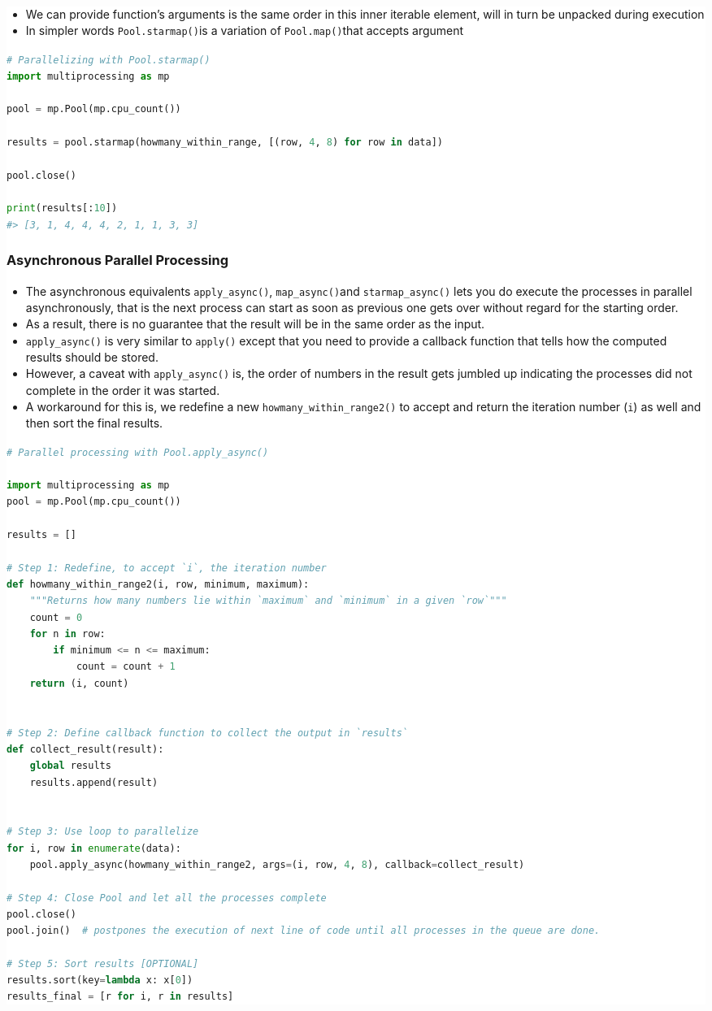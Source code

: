- We can provide function’s arguments is the same order in this inner iterable element, will in turn be unpacked during execution 
- In simpler words `Pool.starmap()`is a variation of `Pool.map()`that accepts argument
```python
# Parallelizing with Pool.starmap()
import multiprocessing as mp

pool = mp.Pool(mp.cpu_count())

results = pool.starmap(howmany_within_range, [(row, 4, 8) for row in data])

pool.close()

print(results[:10])
#> [3, 1, 4, 4, 4, 2, 1, 1, 3, 3]
```
### Asynchronous Parallel Processing
- The asynchronous equivalents `apply_async()`, `map_async()`and `starmap_async()` lets you do execute the processes in parallel asynchronously, that is the next process can start as soon as previous one gets over without regard for the starting order.
- As a result, there is no guarantee that the result will be in the same order as the input.
- `apply_async()` is very similar to `apply()` except that you need to provide a callback function that tells how the computed results should be stored.
- However, a caveat with `apply_async()` is, the order of numbers in the result gets jumbled up indicating the processes did not complete in the order it was started.
- A workaround for this is, we redefine a new `howmany_within_range2()` to accept and return the iteration number (`i`) as well and then sort the final results.
```python
# Parallel processing with Pool.apply_async()

import multiprocessing as mp
pool = mp.Pool(mp.cpu_count())

results = []

# Step 1: Redefine, to accept `i`, the iteration number
def howmany_within_range2(i, row, minimum, maximum):
    """Returns how many numbers lie within `maximum` and `minimum` in a given `row`"""
    count = 0
    for n in row:
        if minimum <= n <= maximum:
            count = count + 1
    return (i, count)


# Step 2: Define callback function to collect the output in `results`
def collect_result(result):
    global results
    results.append(result)


# Step 3: Use loop to parallelize
for i, row in enumerate(data):
    pool.apply_async(howmany_within_range2, args=(i, row, 4, 8), callback=collect_result)

# Step 4: Close Pool and let all the processes complete    
pool.close()
pool.join()  # postpones the execution of next line of code until all processes in the queue are done.

# Step 5: Sort results [OPTIONAL]
results.sort(key=lambda x: x[0])
results_final = [r for i, r in results]
```